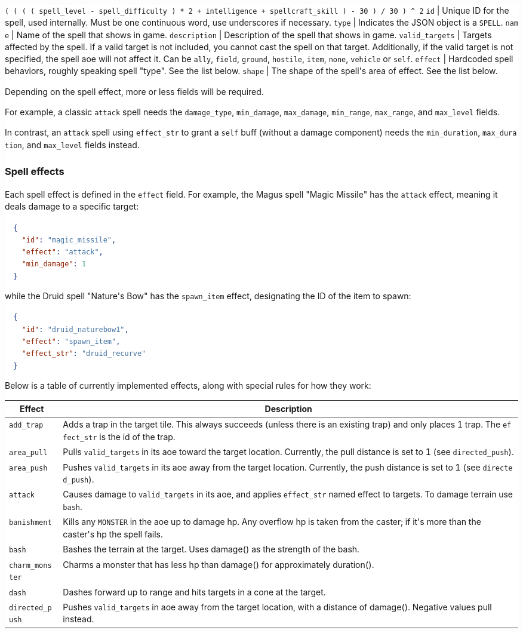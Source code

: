 ```( ( ( ( spell_level - spell_difficulty ) * 2 + intelligence + spellcraft_skill ) - 30 ) / 30 ) ^ 2```
`id`            |  Unique ID for the spell, used internally. Must be one continuous word, use underscores if necessary.
`type`          | Indicates the JSON object is a `SPELL`.
`name`          | Name of the spell that shows in game.
`description`   | Description of the spell that shows in game.
`valid_targets` | Targets affected by the spell.  If a valid target is not included, you cannot cast the spell on that target.  Additionally, if the valid target is not specified, the spell aoe will not affect it.  Can be `ally`, `field`, `ground`, `hostile`, `item`, `none`, `vehicle` or `self`.
`effect`        | Hardcoded spell behaviors, roughly speaking spell "type".  See the list below.
`shape`         | The shape of the spell's area of effect.  See the list below.

Depending on the spell effect, more or less fields will be required.  

For example, a classic `attack` spell needs the `damage_type`, `min_damage`, `max_damage`, `min_range`, `max_range`, and `max_level` fields.  

In contrast, an `attack` spell using `effect_str` to grant a `self` buff (without a damage component) needs the `min_duration`, `max_duration`, and `max_level` fields instead.


### Spell effects

Each spell effect is defined in the `effect` field. For example, the Magus spell "Magic Missile" has the `attack` effect, meaning it deals damage to a specific target:

```json
  {
    "id": "magic_missile",
    "effect": "attack",
    "min_damage": 1
  }
```

while the Druid spell "Nature's Bow" has the `spawn_item` effect, designating the ID of the item to spawn:

```json
  {
    "id": "druid_naturebow1",
    "effect": "spawn_item",
    "effect_str": "druid_recurve"
  }
```

Below is a table of currently implemented effects, along with special rules for how they work:

Effect                 | Description
---                    |---
`add_trap`             | Adds a trap in the target tile.  This always succeeds (unless there is an existing trap) and only places 1 trap.  The `effect_str` is the id of the trap.
`area_pull`            | Pulls `valid_targets` in its aoe toward the target location.  Currently, the pull distance is set to 1 (see `directed_push`).
`area_push`            | Pushes `valid_targets` in its aoe away from the target location.  Currently, the push distance is set to 1 (see `directed_push`).
`attack`               | Causes damage to `valid_targets` in its aoe, and applies `effect_str` named effect to targets.  To damage terrain use `bash`.
`banishment`           | Kills any `MONSTER` in the aoe up to damage hp.  Any overflow hp is taken from the caster; if it's more than the caster's hp the spell fails.
`bash`                 | Bashes the terrain at the target.  Uses damage() as the strength of the bash.
`charm_monster`        | Charms a monster that has less hp than damage() for approximately duration().
`dash`                 | Dashes forward up to range and hits targets in a cone at the target.
`directed_push`        | Pushes `valid_targets` in aoe away from the target location, with a distance of damage().  Negative values pull instead.